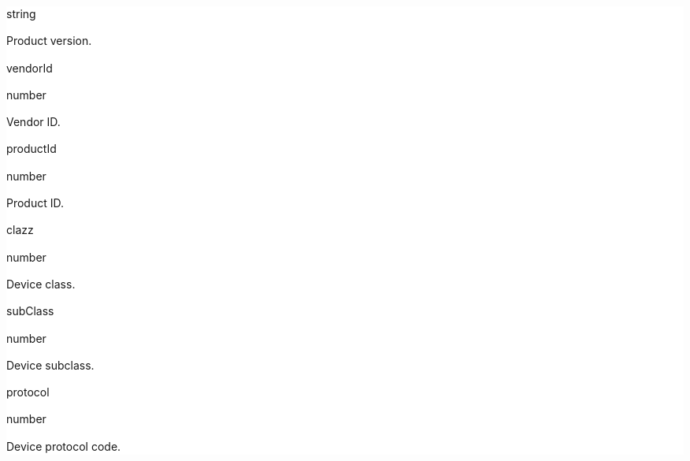 <td class="cellrowborder" valign="top" width="29.4029402940294%" headers="mcps1.1.4.1.2 "><p id="p2070743552417"><a name="p2070743552417"></a><a name="p2070743552417"></a>string</p>
</td>
<td class="cellrowborder" valign="top" width="37.28372837283728%" headers="mcps1.1.4.1.3 "><p id="p103579210259"><a name="p103579210259"></a><a name="p103579210259"></a>Product version.</p>
</td>
</tr>
<tr id="row141971965222"><td class="cellrowborder" valign="top" width="33.31333133313331%" headers="mcps1.1.4.1.1 "><p id="p1129402212225"><a name="p1129402212225"></a><a name="p1129402212225"></a>vendorId</p>
</td>
<td class="cellrowborder" valign="top" width="29.4029402940294%" headers="mcps1.1.4.1.2 "><p id="p1819811616228"><a name="p1819811616228"></a><a name="p1819811616228"></a>number</p>
</td>
<td class="cellrowborder" valign="top" width="37.28372837283728%" headers="mcps1.1.4.1.3 "><p id="p335211217241"><a name="p335211217241"></a><a name="p335211217241"></a>Vendor ID.</p>
</td>
</tr>
<tr id="row5872172516224"><td class="cellrowborder" valign="top" width="33.31333133313331%" headers="mcps1.1.4.1.1 "><p id="p20702162920224"><a name="p20702162920224"></a><a name="p20702162920224"></a>productId</p>
</td>
<td class="cellrowborder" valign="top" width="29.4029402940294%" headers="mcps1.1.4.1.2 "><p id="p1887382512211"><a name="p1887382512211"></a><a name="p1887382512211"></a>number</p>
</td>
<td class="cellrowborder" valign="top" width="37.28372837283728%" headers="mcps1.1.4.1.3 "><p id="p198731525122213"><a name="p198731525122213"></a><a name="p198731525122213"></a>Product ID.</p>
</td>
</tr>
<tr id="row101371232162216"><td class="cellrowborder" valign="top" width="33.31333133313331%" headers="mcps1.1.4.1.1 "><p id="p148682356228"><a name="p148682356228"></a><a name="p148682356228"></a>clazz</p>
</td>
<td class="cellrowborder" valign="top" width="29.4029402940294%" headers="mcps1.1.4.1.2 "><p id="p1513733242217"><a name="p1513733242217"></a><a name="p1513733242217"></a>number</p>
</td>
<td class="cellrowborder" valign="top" width="37.28372837283728%" headers="mcps1.1.4.1.3 "><p id="p138779577236"><a name="p138779577236"></a><a name="p138779577236"></a>Device class.</p>
</td>
</tr>
<tr id="row153201440142214"><td class="cellrowborder" valign="top" width="33.31333133313331%" headers="mcps1.1.4.1.1 "><p id="p1573364482213"><a name="p1573364482213"></a><a name="p1573364482213"></a>subClass</p>
</td>
<td class="cellrowborder" valign="top" width="29.4029402940294%" headers="mcps1.1.4.1.2 "><p id="p8321124010224"><a name="p8321124010224"></a><a name="p8321124010224"></a>number</p>
</td>
<td class="cellrowborder" valign="top" width="37.28372837283728%" headers="mcps1.1.4.1.3 "><p id="p5184632192311"><a name="p5184632192311"></a><a name="p5184632192311"></a>Device subclass.</p>
</td>
</tr>
<tr id="row1327314485226"><td class="cellrowborder" valign="top" width="33.31333133313331%" headers="mcps1.1.4.1.1 "><p id="p1581165315220"><a name="p1581165315220"></a><a name="p1581165315220"></a>protocol</p>
</td>
<td class="cellrowborder" valign="top" width="29.4029402940294%" headers="mcps1.1.4.1.2 "><p id="p8977172222314"><a name="p8977172222314"></a><a name="p8977172222314"></a>number</p>
</td>
<td class="cellrowborder" valign="top" width="37.28372837283728%" headers="mcps1.1.4.1.3 "><p id="p1645382618237"><a name="p1645382618237"></a><a name="p1645382618237"></a>Device protocol code.</p>
</td>
</tr>